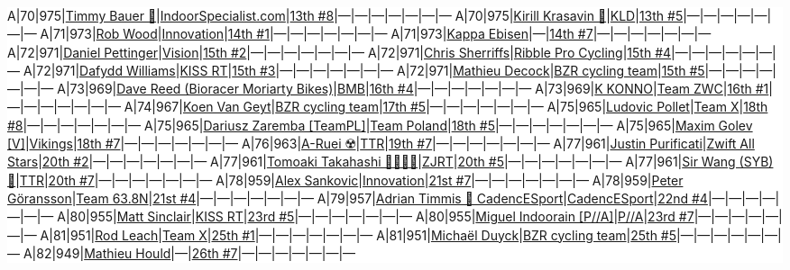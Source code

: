 A|70|975|[Timmy Bauer 🔰](https://zwiftpower\.com/profile\.php?z=861542)|[IndoorSpecialist\.com](https://zwiftpower\.com/team\.php?id=3964)|[13th \#8](https://zwiftpower\.com/events\.php?zid=176147)|—|—|—|—|—|—|—
A|70|975|[Kirill Krasavin 🔰](https://zwiftpower\.com/profile\.php?z=960217)|[KLD](https://zwiftpower\.com/team\.php?id=2163)|[13th \#5](https://zwiftpower\.com/events\.php?zid=166628)|—|—|—|—|—|—|—
A|71|973|[Rob Wood](https://zwiftpower\.com/profile\.php?z=95589)|[Innovation](https://zwiftpower\.com/team\.php?id=975)|[14th \#1](https://zwiftpower\.com/events\.php?zid=151390)|—|—|—|—|—|—|—
A|71|973|[Kappa Ebisen](https://zwiftpower\.com/profile\.php?z=368295)|—|[14th \#7](https://zwiftpower\.com/events\.php?zid=173434)|—|—|—|—|—|—|—
A|72|971|[Daniel Pettinger](https://zwiftpower\.com/profile\.php?z=90946)|[Vision](https://zwiftpower\.com/team\.php?id=9)|[15th \#2](https://zwiftpower\.com/events\.php?zid=155565)|—|—|—|—|—|—|—
A|72|971|[Chris Sherriffs](https://zwiftpower\.com/profile\.php?z=95241)|[Ribble Pro Cycling](https://zwiftpower\.com/team\.php?id=3686)|[15th \#4](https://zwiftpower\.com/events\.php?zid=162625)|—|—|—|—|—|—|—
A|72|971|[Dafydd Williams](https://zwiftpower\.com/profile\.php?z=123836)|[KISS RT](https://zwiftpower\.com/team\.php?id=36)|[15th \#3](https://zwiftpower\.com/events\.php?zid=159271)|—|—|—|—|—|—|—
A|72|971|[Mathieu Decock](https://zwiftpower\.com/profile\.php?z=509565)|[BZR cycling team](https://zwiftpower\.com/team\.php?id=35)|[15th \#5](https://zwiftpower\.com/events\.php?zid=166628)|—|—|—|—|—|—|—
A|73|969|[Dave Reed \(Bioracer Moriarty Bikes\)](https://zwiftpower\.com/profile\.php?z=558707)|[BMB](https://zwiftpower\.com/team\.php?id=2385)|[16th \#4](https://zwiftpower\.com/events\.php?zid=162625)|—|—|—|—|—|—|—
A|73|969|[K KONNO](https://zwiftpower\.com/profile\.php?z=563135)|[Team ZWC](https://zwiftpower\.com/team\.php?id=1958)|[16th \#1](https://zwiftpower\.com/events\.php?zid=151390)|—|—|—|—|—|—|—
A|74|967|[Koen Van Geyt](https://zwiftpower\.com/profile\.php?z=115080)|[BZR cycling team](https://zwiftpower\.com/team\.php?id=35)|[17th \#5](https://zwiftpower\.com/events\.php?zid=166628)|—|—|—|—|—|—|—
A|75|965|[Ludovic Pollet](https://zwiftpower\.com/profile\.php?z=187160)|[Team X](https://zwiftpower\.com/team\.php?id=2)|[18th \#8](https://zwiftpower\.com/events\.php?zid=176147)|—|—|—|—|—|—|—
A|75|965|[Dariusz Zaremba \[TeamPL\]](https://zwiftpower\.com/profile\.php?z=564515)|[Team Poland](https://zwiftpower\.com/team\.php?id=25)|[18th \#5](https://zwiftpower\.com/events\.php?zid=166628)|—|—|—|—|—|—|—
A|75|965|[Maxim Golev \[V\]](https://zwiftpower\.com/profile\.php?z=811341)|[Vikings](https://zwiftpower\.com/team\.php?id=90)|[18th \#7](https://zwiftpower\.com/events\.php?zid=173434)|—|—|—|—|—|—|—
A|76|963|[A\-Ruei ☢️](https://zwiftpower\.com/profile\.php?z=364142)|[TTR](https://zwiftpower\.com/team\.php?id=3750)|[19th \#7](https://zwiftpower\.com/events\.php?zid=173434)|—|—|—|—|—|—|—
A|77|961|[Justin Purificati](https://zwiftpower\.com/profile\.php?z=52048)|[Zwift All Stars](https://zwiftpower\.com/team\.php?id=3702)|[20th \#2](https://zwiftpower\.com/events\.php?zid=155565)|—|—|—|—|—|—|—
A|77|961|[Tomoaki Takahashi 🍦🍨🍰🎂](https://zwiftpower\.com/profile\.php?z=76844)|[ZJRT](https://zwiftpower\.com/team\.php?id=2054)|[20th \#5](https://zwiftpower\.com/events\.php?zid=166628)|—|—|—|—|—|—|—
A|77|961|[Sir Wang \(SYB\) 💩](https://zwiftpower\.com/profile\.php?z=698447)|[TTR](https://zwiftpower\.com/team\.php?id=3750)|[20th \#7](https://zwiftpower\.com/events\.php?zid=173434)|—|—|—|—|—|—|—
A|78|959|[Alex Sankovic](https://zwiftpower\.com/profile\.php?z=506515)|[Innovation](https://zwiftpower\.com/team\.php?id=975)|[21st \#7](https://zwiftpower\.com/events\.php?zid=173434)|—|—|—|—|—|—|—
A|78|959|[Peter Göransson](https://zwiftpower\.com/profile\.php?z=674292)|[Team 63\.8N](https://zwiftpower\.com/team\.php?id=2936)|[21st \#4](https://zwiftpower\.com/events\.php?zid=162625)|—|—|—|—|—|—|—
A|79|957|[Adrian Timmis 🔰 CadencESport](https://zwiftpower\.com/profile\.php?z=64680)|[CadencESport](https://zwiftpower\.com/team\.php?id=2839)|[22nd \#4](https://zwiftpower\.com/events\.php?zid=162625)|—|—|—|—|—|—|—
A|80|955|[Matt Sinclair](https://zwiftpower\.com/profile\.php?z=115138)|[KISS RT](https://zwiftpower\.com/team\.php?id=36)|[23rd \#5](https://zwiftpower\.com/events\.php?zid=166628)|—|—|—|—|—|—|—
A|80|955|[Miguel Indoorain \[P//A\]](https://zwiftpower\.com/profile\.php?z=325557)|[P//A](https://zwiftpower\.com/team\.php?id=3898)|[23rd \#7](https://zwiftpower\.com/events\.php?zid=173434)|—|—|—|—|—|—|—
A|81|951|[Rod Leach](https://zwiftpower\.com/profile\.php?z=44795)|[Team X](https://zwiftpower\.com/team\.php?id=2)|[25th \#1](https://zwiftpower\.com/events\.php?zid=151390)|—|—|—|—|—|—|—
A|81|951|[Michaël Duyck](https://zwiftpower\.com/profile\.php?z=274955)|[BZR cycling team](https://zwiftpower\.com/team\.php?id=35)|[25th \#5](https://zwiftpower\.com/events\.php?zid=166628)|—|—|—|—|—|—|—
A|82|949|[Mathieu Hould](https://zwiftpower\.com/profile\.php?z=71850)|—|[26th \#7](https://zwiftpower\.com/events\.php?zid=173434)|—|—|—|—|—|—|—